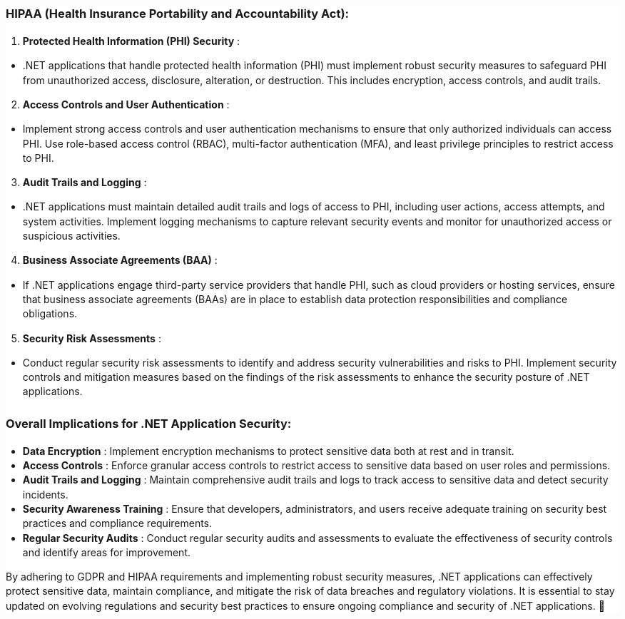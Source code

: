 ### HIPAA (Health Insurance Portability and Accountability Act): 
1. **Protected Health Information (PHI) Security** :
- .NET applications that handle protected health information (PHI) must implement robust security measures to safeguard PHI from unauthorized access, disclosure, alteration, or destruction. This includes encryption, access controls, and audit trails. 
2. **Access Controls and User Authentication** :
- Implement strong access controls and user authentication mechanisms to ensure that only authorized individuals can access PHI. Use role-based access control (RBAC), multi-factor authentication (MFA), and least privilege principles to restrict access to PHI. 
3. **Audit Trails and Logging** :
- .NET applications must maintain detailed audit trails and logs of access to PHI, including user actions, access attempts, and system activities. Implement logging mechanisms to capture relevant security events and monitor for unauthorized access or suspicious activities. 
4. **Business Associate Agreements (BAA)** :
- If .NET applications engage third-party service providers that handle PHI, such as cloud providers or hosting services, ensure that business associate agreements (BAAs) are in place to establish data protection responsibilities and compliance obligations. 
5. **Security Risk Assessments** :
- Conduct regular security risk assessments to identify and address security vulnerabilities and risks to PHI. Implement security controls and mitigation measures based on the findings of the risk assessments to enhance the security posture of .NET applications.
### Overall Implications for .NET Application Security: 
- **Data Encryption** : Implement encryption mechanisms to protect sensitive data both at rest and in transit. 
- **Access Controls** : Enforce granular access controls to restrict access to sensitive data based on user roles and permissions. 
- **Audit Trails and Logging** : Maintain comprehensive audit trails and logs to track access to sensitive data and detect security incidents. 
- **Security Awareness Training** : Ensure that developers, administrators, and users receive adequate training on security best practices and compliance requirements. 
- **Regular Security Audits** : Conduct regular security audits and assessments to evaluate the effectiveness of security controls and identify areas for improvement.

By adhering to GDPR and HIPAA requirements and implementing robust security measures, .NET applications can effectively protect sensitive data, maintain compliance, and mitigate the risk of data breaches and regulatory violations. It is essential to stay updated on evolving regulations and security best practices to ensure ongoing compliance and security of .NET applications.

